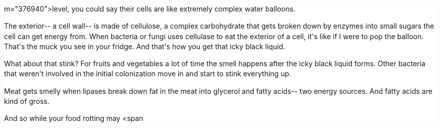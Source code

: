   m="376940">level,</span> <span m="377230">you</span> <span
  m="377330">could</span> <span m="377390">say</span> <span
  m="377520">their</span> <span m="377660">cells</span> <span
  m="378340">are</span> <span m="378450">like</span> <span
  m="378680">extremely</span> <span m="379560">complex</span> <span
  m="380170">water</span> <span m="380470">balloons.</span></p><p><span
  m="381270">The</span> <span m="381580">exterior--</span> <span
  m="382230">a</span> <span m="382350">cell</span> <span
  m="382610">wall--</span> <span m="382950">is</span> <span
  m="383050">made</span> <span m="383220">of</span> <span
  m="383280">cellulose,</span> <span m="383870">a</span> <span
  m="383940">complex</span> <span m="384450">carbohydrate</span> <span
  m="385130">that</span> <span m="385230">gets</span> <span
  m="385480">broken</span> <span m="385890">down</span> <span
  m="386250">by</span> <span m="386390">enzymes</span> <span
  m="386950">into</span> <span m="387120">small</span> <span
  m="387430">sugars</span> <span m="387910">the cell can</span> <span
  m="388290">get</span> <span m="388450">energy</span> <span
  m="388870">from.</span> <span m="389580">When</span> <span
  m="389710">bacteria</span> <span m="390340">or</span> <span
  m="390430">fungi</span> <span m="390780">uses</span> <span
  m="391130">cellulase</span> <span m="391630">to eat</span> <span
  m="392080">the</span> <span m="392190">exterior of</span> <span
  m="392580">a</span> <span m="392670">cell,</span> <span m="393510">it's</span>
  <span m="393610">like</span> <span m="393770">if</span> <span
  m="393830">I</span> <span m="394090">were</span> <span m="394170">to</span>
  <span m="394360">pop</span> <span m="394680">the balloon.</span> <span
  m="395890">That's</span> <span m="396210">the</span> <span m="396280">muck
  you</span> <span m="396650">see in your</span> <span m="397090">fridge.</span>
  <span m="398230">And</span> <span m="398340">that's</span> <span
  m="398590">how</span> <span m="398660">you</span> <span m="398770">get</span>
  <span m="398890">that</span> <span m="399050">icky</span> <span
  m="399250">black liquid.</span></p><p><span m="400150">What</span> <span
  m="400310">about</span> <span m="400570">that</span> <span
  m="400800">stink?</span> <span m="403260">For</span> <span
  m="403390">fruits</span> <span m="403660">and</span> <span
  m="403770">vegetables</span> <span m="404380">a</span> <span m="404450">lot
  of</span> <span m="404750">time</span> <span m="404880">the</span> <span
  m="405040">smell</span> <span m="405160">happens</span> <span
  m="406080">after</span> <span m="406730">the</span> <span
  m="406850">icky</span> <span m="407040">black</span> <span
  m="407260">liquid</span> <span m="407540">forms.</span> <span
  m="408180">Other</span> <span m="408420">bacteria</span> <span
  m="408870">that</span> <span m="409090">weren't</span> <span
  m="409310">involved</span> <span m="409900">in</span> <span
  m="409980">the</span> <span m="410110">initial</span> <span
  m="410770">colonization</span> <span m="411860">move</span> <span
  m="412145">in</span> <span m="412430">and start</span> <span
  m="412780">to</span> <span m="413030">stink</span> <span
  m="413240">everything</span> <span m="413650">up.</span></p><p><span
  m="414410">Meat</span> <span m="414690">gets</span> <span
  m="414840">smelly</span> <span m="415300">when</span> <span
  m="415600">lipases</span> <span m="416180">break</span> <span
  m="416400">down</span> <span m="416700">fat in</span> <span m="416930">the
  meat</span> <span m="417580">into</span> <span m="417860">glycerol</span>
  <span m="418270">and</span> <span m="418530">fatty</span> <span
  m="418820">acids--</span> <span m="419500">two</span> <span
  m="419670">energy</span> <span m="420000">sources.</span> <span
  m="420930">And</span> <span m="421080">fatty</span> <span
  m="421360">acids</span> <span m="421715">are</span> <span m="422070">kind
  of</span> <span m="422490">gross.</span></p><p><span m="423610">And</span>
  <span m="423760">so</span> <span m="423940">while</span> <span
  m="424150">your</span> <span m="424280">food</span> <span
  m="424540">rotting</span> <span m="425310">may</span> <span